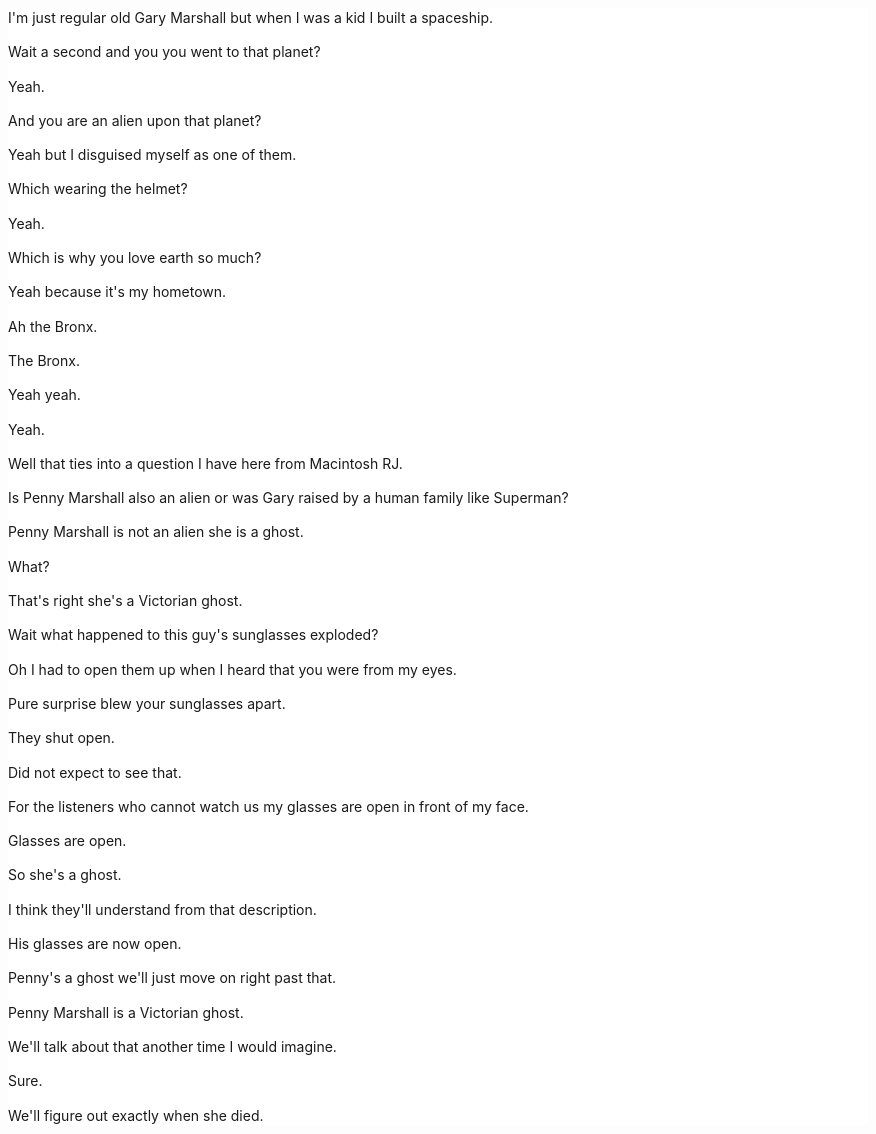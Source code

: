 I'm just regular old Gary Marshall but when I was a kid I built a spaceship.

Wait a second and you you went to that planet?

Yeah.

And you are an alien upon that planet?

Yeah but I disguised myself as one of them.

Which wearing the helmet?

Yeah.

Which is why you love earth so much?

Yeah because it's my hometown.

Ah the Bronx.

The Bronx.

Yeah yeah.

Yeah.

Well that ties into a question I have here from Macintosh RJ.

Is Penny Marshall also an alien or was Gary raised by a human family like Superman?

Penny Marshall is not an alien she is a ghost.

What?

That's right she's a Victorian ghost.

Wait what happened to this guy's sunglasses exploded?

Oh I had to open them up when I heard that you were from my eyes.

Pure surprise blew your sunglasses apart.

They shut open.

Did not expect to see that.

For the listeners who cannot watch us my glasses are open in front of my face.

Glasses are open.

So she's a ghost.

I think they'll understand from that description.

His glasses are now open.

Penny's a ghost we'll just move on right past that.

Penny Marshall is a Victorian ghost.

We'll talk about that another time I would imagine.

Sure.

We'll figure out exactly when she died.
